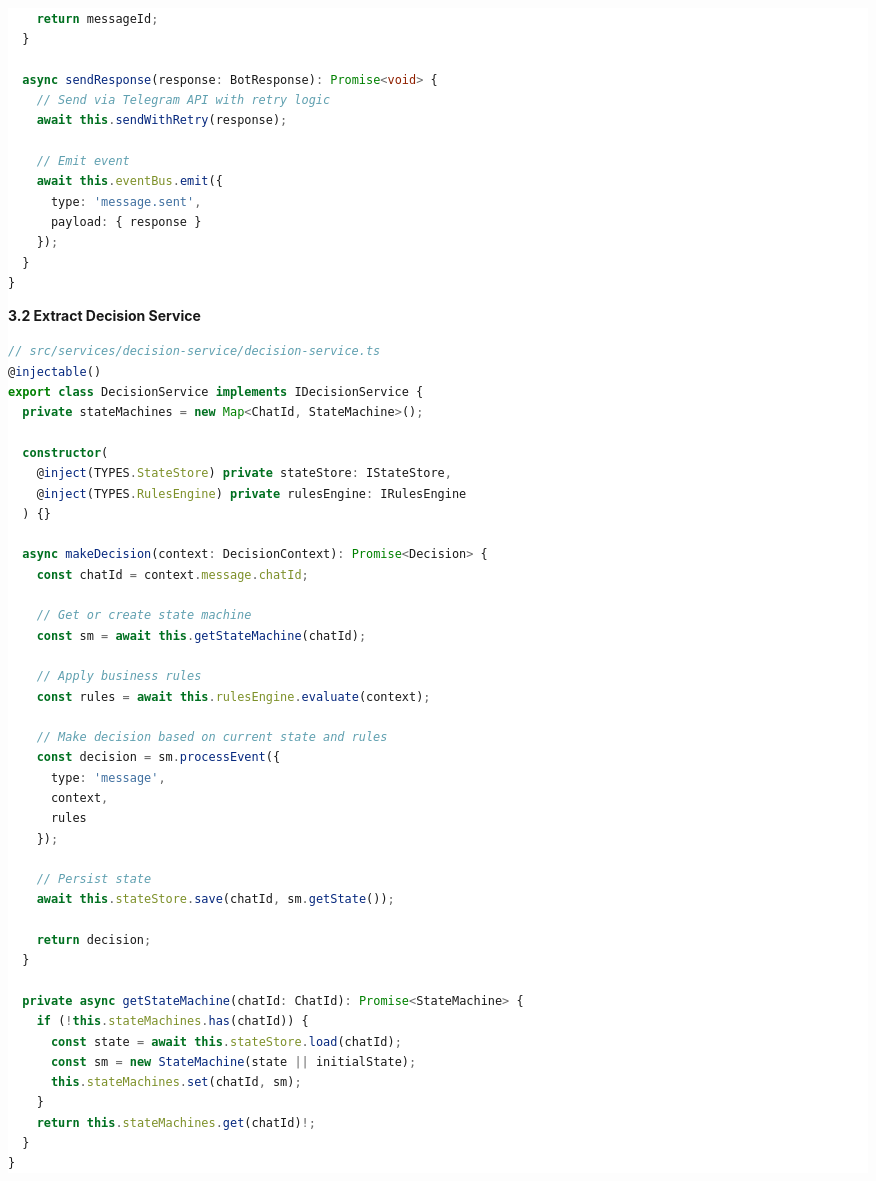 ```typescript
    return messageId;
  }

  async sendResponse(response: BotResponse): Promise<void> {
    // Send via Telegram API with retry logic
    await this.sendWithRetry(response);

    // Emit event
    await this.eventBus.emit({
      type: 'message.sent',
      payload: { response }
    });
  }
}
```

**3.2 Extract Decision Service**

```typescript
// src/services/decision-service/decision-service.ts
@injectable()
export class DecisionService implements IDecisionService {
  private stateMachines = new Map<ChatId, StateMachine>();

  constructor(
    @inject(TYPES.StateStore) private stateStore: IStateStore,
    @inject(TYPES.RulesEngine) private rulesEngine: IRulesEngine
  ) {}

  async makeDecision(context: DecisionContext): Promise<Decision> {
    const chatId = context.message.chatId;

    // Get or create state machine
    const sm = await this.getStateMachine(chatId);

    // Apply business rules
    const rules = await this.rulesEngine.evaluate(context);

    // Make decision based on current state and rules
    const decision = sm.processEvent({
      type: 'message',
      context,
      rules
    });

    // Persist state
    await this.stateStore.save(chatId, sm.getState());

    return decision;
  }

  private async getStateMachine(chatId: ChatId): Promise<StateMachine> {
    if (!this.stateMachines.has(chatId)) {
      const state = await this.stateStore.load(chatId);
      const sm = new StateMachine(state || initialState);
      this.stateMachines.set(chatId, sm);
    }
    return this.stateMachines.get(chatId)!;
  }
}
```
